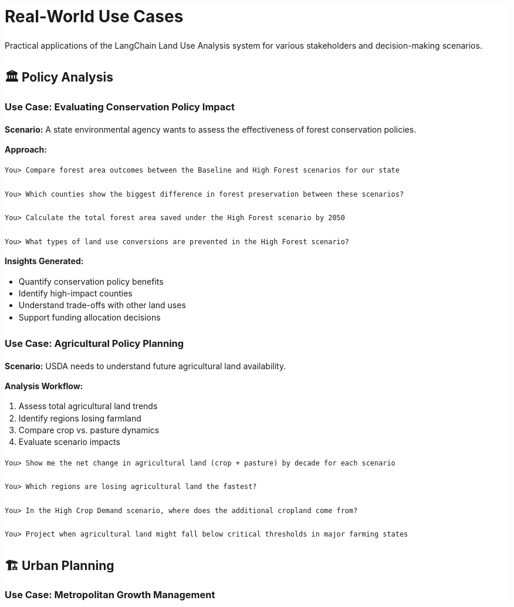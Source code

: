 # Real-World Use Cases

Practical applications of the LangChain Land Use Analysis system for various stakeholders and decision-making scenarios.

## 🏛️ Policy Analysis

### Use Case: Evaluating Conservation Policy Impact

**Scenario:** A state environmental agency wants to assess the effectiveness of forest conservation policies.

**Approach:**
```
You> Compare forest area outcomes between the Baseline and High Forest scenarios for our state

You> Which counties show the biggest difference in forest preservation between these scenarios?

You> Calculate the total forest area saved under the High Forest scenario by 2050

You> What types of land use conversions are prevented in the High Forest scenario?
```

**Insights Generated:**
- Quantify conservation policy benefits
- Identify high-impact counties
- Understand trade-offs with other land uses
- Support funding allocation decisions

### Use Case: Agricultural Policy Planning

**Scenario:** USDA needs to understand future agricultural land availability.

**Analysis Workflow:**
1. Assess total agricultural land trends
2. Identify regions losing farmland
3. Compare crop vs. pasture dynamics
4. Evaluate scenario impacts

```
You> Show me the net change in agricultural land (crop + pasture) by decade for each scenario

You> Which regions are losing agricultural land the fastest?

You> In the High Crop Demand scenario, where does the additional cropland come from?

You> Project when agricultural land might fall below critical thresholds in major farming states
```

## 🏗️ Urban Planning

### Use Case: Metropolitan Growth Management
